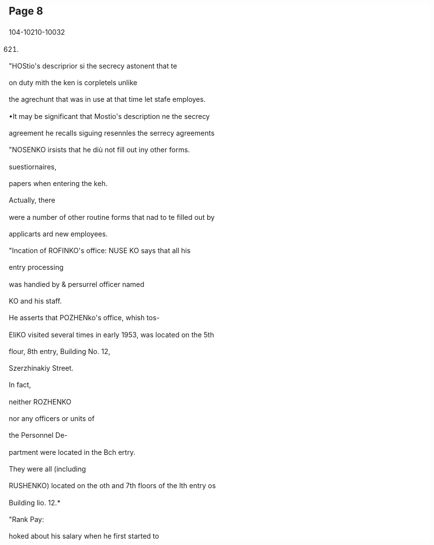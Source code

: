 ## Page 8

104-10210-10032

621.

"HOStio's descriprior si the secrecy astonent that te

on duty mith the ken is corpletels unlike

the agrechunt that was in use at that time let stafe employes.

•It may be significant that Mostio's description ne the secrecy

agreement he recalls siguing resennles the serrecy agreements

"NOSENKO irsists that he diù not fill out iny other forms.

suestiornaires,

papers when entering the keh.

Actually, there

were a number of other routine forms that nad to te filled out by

applicarts ard new employees.

"Incation of ROFINKO's office: NUSE KO says that all his

entry processing

was handied by & persurrel officer named

KO and his staff.

He asserts that POZHENko's office, whish tos-

EliKO visited several times in early 1953, was located on the 5th

flour, 8th entry, Building No. 12,

Szerzhinakiy Street.

In fact,

neither ROZHENKO

nor any officers or units of

the Personnel De-

partment were located in the Bch ertry.

They were all (including

RUSHENKO) located on the oth and 7th floors of the lth entry os

Building lio. 12.*

"Rank Pay:

hoked about his salary when he first started to
